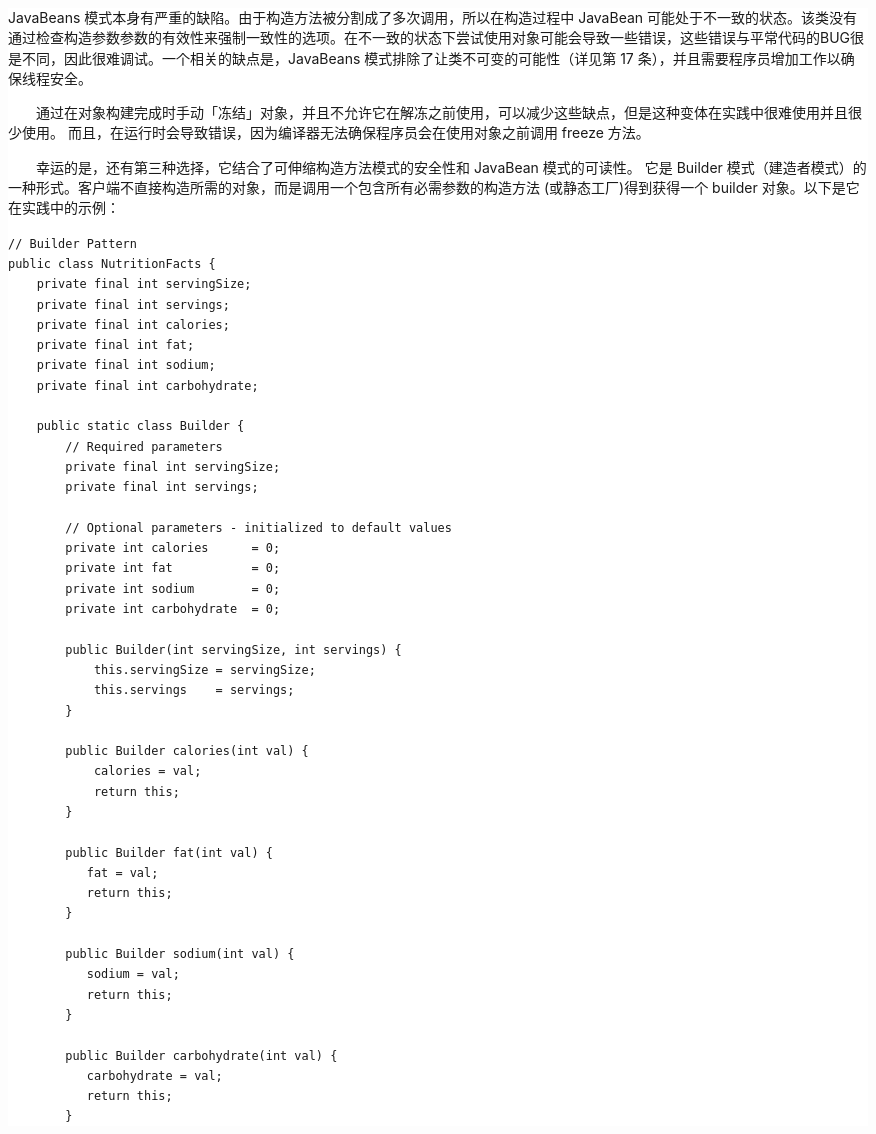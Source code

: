 JavaBeans 模式本身有严重的缺陷。由于构造方法被分割成了多次调用，所以在构造过程中 JavaBean 可能处于不一致的状态。该类没有通过检查构造参数参数的有效性来强制一致性的选项。在不一致的状态下尝试使用对象可能会导致一些错误，这些错误与平常代码的BUG很是不同，因此很难调试。一个相关的缺点是，JavaBeans 模式排除了让类不可变的可能性（详见第 17 条），并且需要程序员增加工作以确保线程安全。

　　通过在对象构建完成时手动「冻结」对象，并且不允许它在解冻之前使用，可以减少这些缺点，但是这种变体在实践中很难使用并且很少使用。 而且，在运行时会导致错误，因为编译器无法确保程序员会在使用对象之前调用 freeze 方法。

　　幸运的是，还有第三种选择，它结合了可伸缩构造方法模式的安全性和 JavaBean 模式的可读性。 它是 Builder 模式（建造者模式）的一种形式。客户端不直接构造所需的对象，而是调用一个包含所有必需参数的构造方法 (或静态工厂)得到获得一个 builder 对象。以下是它在实践中的示例：


    // Builder Pattern
    public class NutritionFacts {
        private final int servingSize;
        private final int servings;
        private final int calories;
        private final int fat;
        private final int sodium;
        private final int carbohydrate;

        public static class Builder {
            // Required parameters
            private final int servingSize;
            private final int servings;

            // Optional parameters - initialized to default values
            private int calories      = 0;
            private int fat           = 0;
            private int sodium        = 0;
            private int carbohydrate  = 0;

            public Builder(int servingSize, int servings) {
                this.servingSize = servingSize;
                this.servings    = servings;
            }

            public Builder calories(int val) {
                calories = val;      
                return this;
            }

            public Builder fat(int val) {
               fat = val;           
               return this;
            }

            public Builder sodium(int val) {
               sodium = val;        
               return this;
            }

            public Builder carbohydrate(int val) {
               carbohydrate = val;  
               return this;
            }
